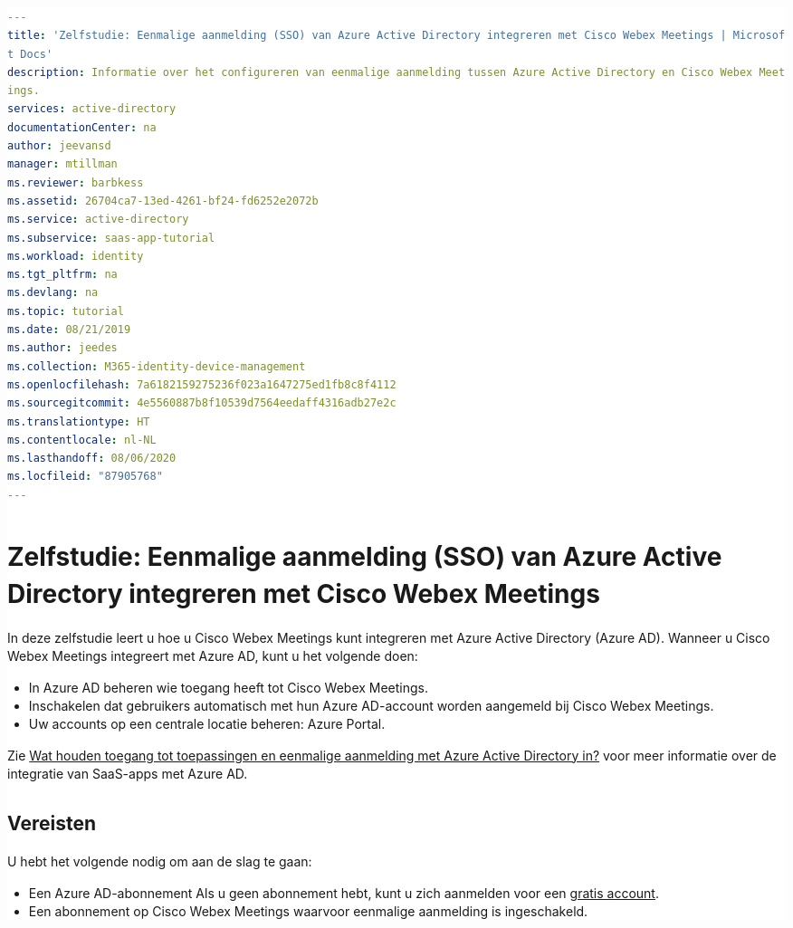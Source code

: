 ```yaml
---
title: 'Zelfstudie: Eenmalige aanmelding (SSO) van Azure Active Directory integreren met Cisco Webex Meetings | Microsoft Docs'
description: Informatie over het configureren van eenmalige aanmelding tussen Azure Active Directory en Cisco Webex Meetings.
services: active-directory
documentationCenter: na
author: jeevansd
manager: mtillman
ms.reviewer: barbkess
ms.assetid: 26704ca7-13ed-4261-bf24-fd6252e2072b
ms.service: active-directory
ms.subservice: saas-app-tutorial
ms.workload: identity
ms.tgt_pltfrm: na
ms.devlang: na
ms.topic: tutorial
ms.date: 08/21/2019
ms.author: jeedes
ms.collection: M365-identity-device-management
ms.openlocfilehash: 7a6182159275236f023a1647275ed1fb8c8f4112
ms.sourcegitcommit: 4e5560887b8f10539d7564eedaff4316adb27e2c
ms.translationtype: HT
ms.contentlocale: nl-NL
ms.lasthandoff: 08/06/2020
ms.locfileid: "87905768"
---
```

# <a name="tutorial-azure-active-directory-single-sign-on-sso-integration-with-cisco-webex-meetings"></a>Zelfstudie: Eenmalige aanmelding (SSO) van Azure Active Directory integreren met Cisco Webex Meetings

In deze zelfstudie leert u hoe u Cisco Webex Meetings kunt integreren met Azure Active Directory (Azure AD). Wanneer u Cisco Webex Meetings integreert met Azure AD, kunt u het volgende doen:

* In Azure AD beheren wie toegang heeft tot Cisco Webex Meetings.
* Inschakelen dat gebruikers automatisch met hun Azure AD-account worden aangemeld bij Cisco Webex Meetings.
* Uw accounts op een centrale locatie beheren: Azure Portal.

Zie [Wat houden toegang tot toepassingen en eenmalige aanmelding met Azure Active Directory in?](https://docs.microsoft.com/azure/active-directory/active-directory-appssoaccess-whatis) voor meer informatie over de integratie van SaaS-apps met Azure AD.

## <a name="prerequisites"></a>Vereisten

U hebt het volgende nodig om aan de slag te gaan:

* Een Azure AD-abonnement Als u geen abonnement hebt, kunt u zich aanmelden voor een [gratis account](https://azure.microsoft.com/free/).
* Een abonnement op Cisco Webex Meetings waarvoor eenmalige aanmelding is ingeschakeld.
